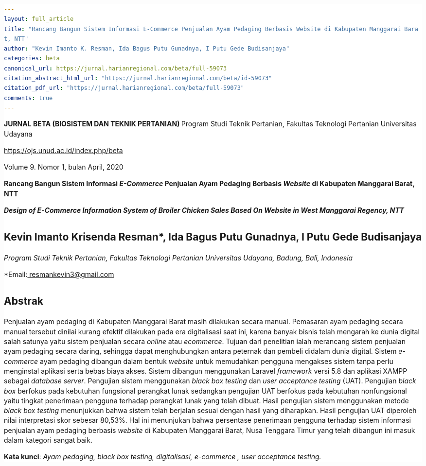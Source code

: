 ```yaml
---
layout: full_article
title: "Rancang Bangun Sistem Informasi E-Commerce Penjualan Ayam Pedaging Berbasis Website di Kabupaten Manggarai Barat, NTT"
author: "Kevin Imanto K. Resman, Ida Bagus Putu Gunadnya, I Putu Gede Budisanjaya"
categories: beta
canonical_url: https://jurnal.harianregional.com/beta/full-59073 
citation_abstract_html_url: "https://jurnal.harianregional.com/beta/id-59073"
citation_pdf_url: "https://jurnal.harianregional.com/beta/full-59073"  
comments: true
---
```


<p><span class="font7" style="font-weight:bold;">JURNAL BETA (BIOSISTEM DAN TEKNIK PERTANIAN) </span><span class="font7">Program Studi Teknik Pertanian, Fakultas Teknologi Pertanian Universitas Udayana</span></p>
<p><a href="https://ojs.unud.ac.id/index.php/beta"><span class="font7" style="text-decoration:underline;">https://ojs.unud.ac.id/index.php/beta</span></a></p>
<p><span class="font7">Volume 9. Nomor 1, bulan April, 2020</span></p>
<p><span class="font7" style="font-weight:bold;">Rancang Bangun Sistem Informasi </span><span class="font7" style="font-weight:bold;font-style:italic;">E-Commerce</span><span class="font7" style="font-weight:bold;"> Penjualan Ayam Pedaging Berbasis </span><span class="font7" style="font-weight:bold;font-style:italic;">Website </span><span class="font7" style="font-weight:bold;">di Kabupaten Manggarai Barat, NTT</span></p>
<p><span class="font7" style="font-weight:bold;font-style:italic;">Design of E-Commerce Information System of Broiler Chicken Sales Based On Website in West Manggarai Regency, NTT</span></p><a name="caption1"></a>
<h2><a name="bookmark0"></a><span class="font7" style="font-weight:bold;"><a name="bookmark1"></a>Kevin Imanto Krisenda Resman*, Ida Bagus Putu Gunadnya, I Putu Gede Budisanjaya</span></h2>
<p><span class="font6" style="font-style:italic;">Program Studi Teknik Pertanian, Fakultas Teknologi Pertanian Universitas Udayana, Badung, Bali, Indonesia</span></p>
<p><span class="font6">*Email:</span><a href="mailto:resmankevin3@gmail.com"><span class="font6"> resmankevin3@gmail.com</span></a></p>
<h2><a name="bookmark2"></a><span class="font7" style="font-weight:bold;"><a name="bookmark3"></a>Abstrak</span></h2>
<p><span class="font6">Penjualan ayam pedaging di Kabupaten Manggarai Barat masih dilakukan secara manual. Pemasaran ayam pedaging secara manual tersebut dinilai kurang efektif dilakukan pada era digitalisasi saat ini, karena banyak bisnis telah mengarah ke dunia digital salah satunya yaitu sistem penjualan secara </span><span class="font6" style="font-style:italic;">online</span><span class="font6"> atau </span><span class="font6" style="font-style:italic;">ecommerce</span><span class="font6">. Tujuan dari penelitian ialah merancang sistem penjualan ayam pedaging secara daring, sehingga dapat menghubungkan antara peternak dan pembeli didalam dunia digital. Sistem </span><span class="font6" style="font-style:italic;">e-commerce</span><span class="font6"> ayam pedaging dibangun dalam bentuk </span><span class="font6" style="font-style:italic;">website</span><span class="font6"> untuk memudahkan pengguna mengakses sistem tanpa perlu menginstal aplikasi serta bebas biaya akses. Sistem dibangun menggunakan Laravel </span><span class="font6" style="font-style:italic;">framework</span><span class="font6"> versi 5.8 dan aplikasi XAMPP sebagai </span><span class="font6" style="font-style:italic;">database server</span><span class="font6">. Pengujian sistem menggunakan </span><span class="font6" style="font-style:italic;">black box testing</span><span class="font6"> dan </span><span class="font6" style="font-style:italic;">user acceptance testing</span><span class="font6"> (UAT). Pengujian </span><span class="font6" style="font-style:italic;">black box</span><span class="font6"> berfokus pada kebutuhan fungsional perangkat lunak sedangkan pengujian UAT berfokus pada kebutuhan nonfungsional yaitu tingkat penerimaan pengguna terhadap perangkat lunak yang telah dibuat. Hasil pengujian sistem menggunakan metode </span><span class="font6" style="font-style:italic;">black box testing </span><span class="font6">menunjukkan bahwa sistem telah berjalan sesuai dengan hasil yang diharapkan. Hasil pengujian UAT diperoleh nilai interpretasi skor sebesar 80,53%. Hal ini menunjukan bahwa persentase penerimaan pengguna terhadap sistem informasi penjualan ayam pedaging berbasis </span><span class="font6" style="font-style:italic;">website</span><span class="font6"> di Kabupaten Manggarai Barat, Nusa Tenggara Timur yang telah dibangun ini masuk dalam kategori sangat baik.</span></p>
<p><span class="font6" style="font-weight:bold;">Kata kunci</span><span class="font6">: </span><span class="font6" style="font-style:italic;">Ayam pedaging, black box testing, digitalisasi, e-commerce , user acceptance testing.</span></p>